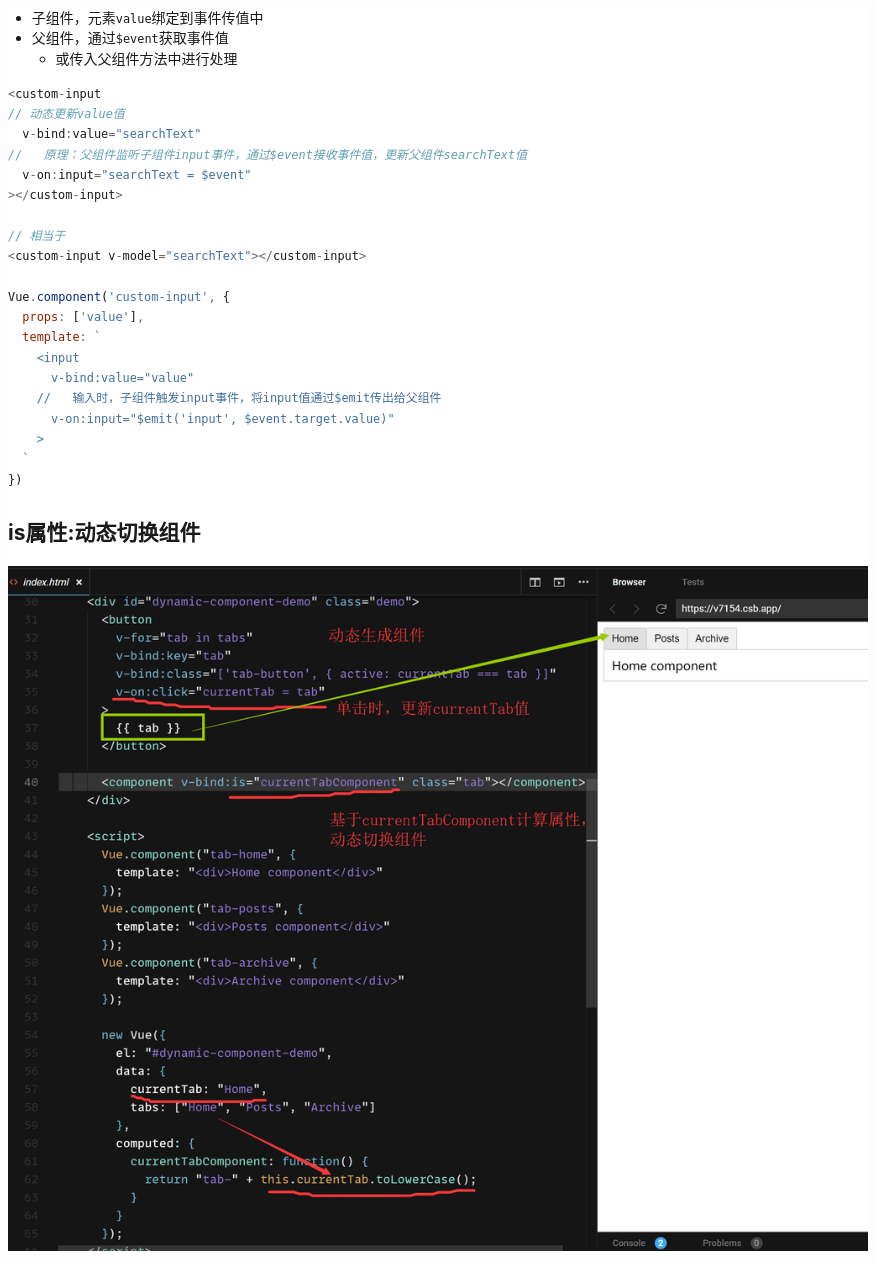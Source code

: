* 子组件，元素`value`绑定到事件传值中
* 父组件，通过`$event`获取事件值
  * 或传入父组件方法中进行处理

```js
<custom-input
// 动态更新value值
  v-bind:value="searchText"
//   原理：父组件监听子组件input事件，通过$event接收事件值，更新父组件searchText值
  v-on:input="searchText = $event"
></custom-input>

// 相当于
<custom-input v-model="searchText"></custom-input>

Vue.component('custom-input', {
  props: ['value'],
  template: `
    <input
      v-bind:value="value"
    //   输入时，子组件触发input事件，将input值通过$emit传出给父组件
      v-on:input="$emit('input', $event.target.value)"
    >
  `
})
```

## is属性:动态切换组件

![](/static/2021-08-12-19-01-49.png)
